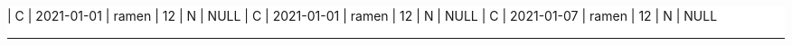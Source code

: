 | C           | 2021-01-01 | ramen        | 12    | N      | NULL
| C           | 2021-01-01 | ramen        | 12    | N      | NULL
| C           | 2021-01-07 | ramen        | 12    | N      | NULL


***





